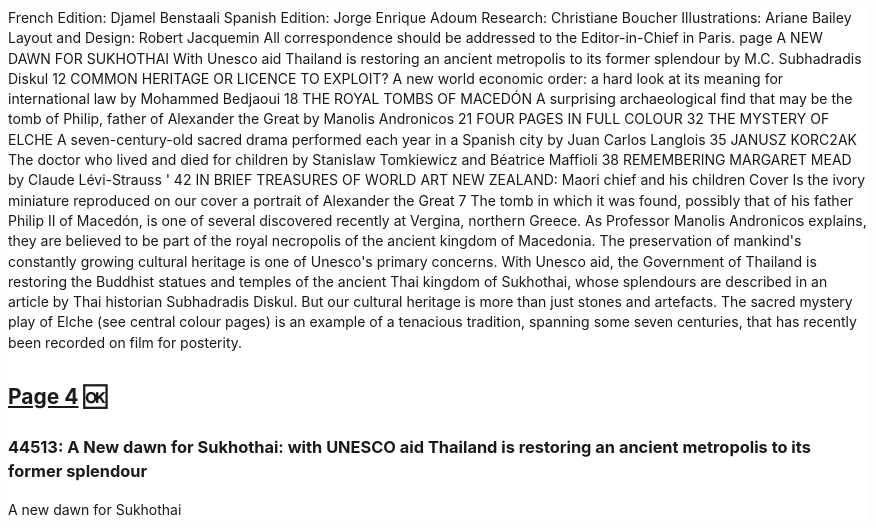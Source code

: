 French Edition: Djamel Benstaali
Spanish Edition: Jorge Enrique Adoum
Research: Christiane Boucher
Illustrations: Ariane Bailey
Layout and Design: Robert Jacquemin
All correspondence should be addressed
to the Editor-in-Chief in Paris.
page
A NEW DAWN FOR SUKHOTHAI
With Unesco aid Thailand is restoring
an ancient metropolis to its former splendour
by M.C. Subhadradis Diskul
12 COMMON HERITAGE OR LICENCE TO EXPLOIT?
A new world economic order: a hard look at its meaning
for international law
by Mohammed Bedjaoui
18 THE ROYAL TOMBS OF MACEDÓN
A surprising archaeological find that may be the tomb
of Philip, father of Alexander the Great
by Manolis Andronicos
21 FOUR PAGES IN FULL COLOUR
32 THE MYSTERY OF ELCHE
A seven-century-old sacred drama
performed each year in a Spanish city
by Juan Carlos Langlois
35 JANUSZ KORC2AK
The doctor who lived and died for children
by Stanislaw Tomkiewicz and Béatrice Maffioli
38 REMEMBERING MARGARET MEAD
by Claude Lévi-Strauss '
42 IN BRIEF
TREASURES OF WORLD ART
NEW ZEALAND: Maori chief and his children
Cover Is the ivory miniature reproduced on our
cover a portrait of Alexander the Great 7 The
tomb in which it was found, possibly that of
his father Philip II of Macedón, is one of
several discovered recently at Vergina,
northern Greece. As Professor Manolis
Andronicos explains, they are believed to be
part of the royal necropolis of the ancient
kingdom of Macedonia. The preservation of
mankind's constantly growing cultural
heritage is one of Unesco's primary
concerns. With Unesco aid, the Government
of Thailand is restoring the Buddhist statues
and temples of the ancient Thai kingdom of
Sukhothai, whose splendours are described in
an article by Thai historian Subhadradis
Diskul. But our cultural heritage is more than
just stones and artefacts. The sacred mystery
play of Elche (see central colour pages) is an
example of a tenacious tradition, spanning
some seven centuries, that has recently been
recorded on film for posterity.
## [Page 4](https://demo.humlab.umu.se/courier/044515engo.pdf#page=4) 🆗
### 44513: A New dawn for Sukhothai: with UNESCO aid Thailand is restoring an ancient metropolis to its former splendour
A new dawn
for Sukhothai